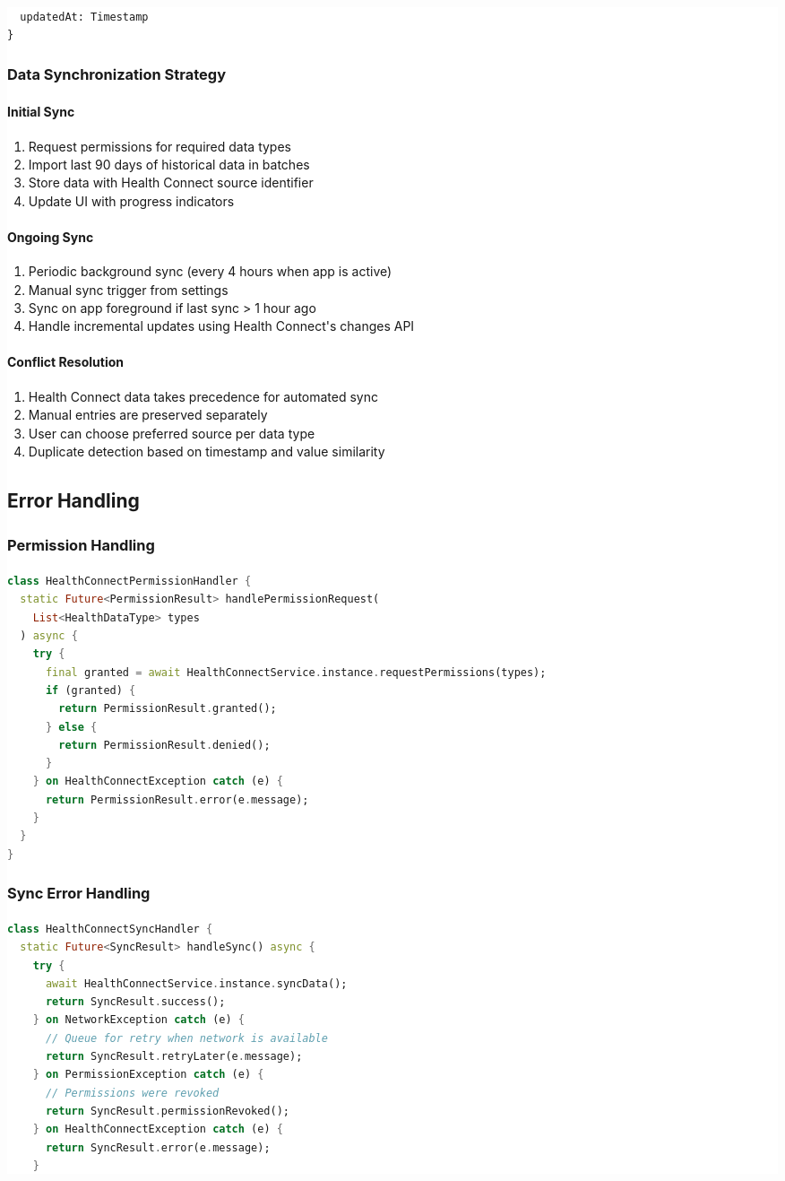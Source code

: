 ```
  updatedAt: Timestamp
}
```

### Data Synchronization Strategy

#### Initial Sync
1. Request permissions for required data types
2. Import last 90 days of historical data in batches
3. Store data with Health Connect source identifier
4. Update UI with progress indicators

#### Ongoing Sync
1. Periodic background sync (every 4 hours when app is active)
2. Manual sync trigger from settings
3. Sync on app foreground if last sync > 1 hour ago
4. Handle incremental updates using Health Connect's changes API

#### Conflict Resolution
1. Health Connect data takes precedence for automated sync
2. Manual entries are preserved separately
3. User can choose preferred source per data type
4. Duplicate detection based on timestamp and value similarity

## Error Handling

### Permission Handling
```dart
class HealthConnectPermissionHandler {
  static Future<PermissionResult> handlePermissionRequest(
    List<HealthDataType> types
  ) async {
    try {
      final granted = await HealthConnectService.instance.requestPermissions(types);
      if (granted) {
        return PermissionResult.granted();
      } else {
        return PermissionResult.denied();
      }
    } on HealthConnectException catch (e) {
      return PermissionResult.error(e.message);
    }
  }
}
```

### Sync Error Handling
```dart
class HealthConnectSyncHandler {
  static Future<SyncResult> handleSync() async {
    try {
      await HealthConnectService.instance.syncData();
      return SyncResult.success();
    } on NetworkException catch (e) {
      // Queue for retry when network is available
      return SyncResult.retryLater(e.message);
    } on PermissionException catch (e) {
      // Permissions were revoked
      return SyncResult.permissionRevoked();
    } on HealthConnectException catch (e) {
      return SyncResult.error(e.message);
    }
```